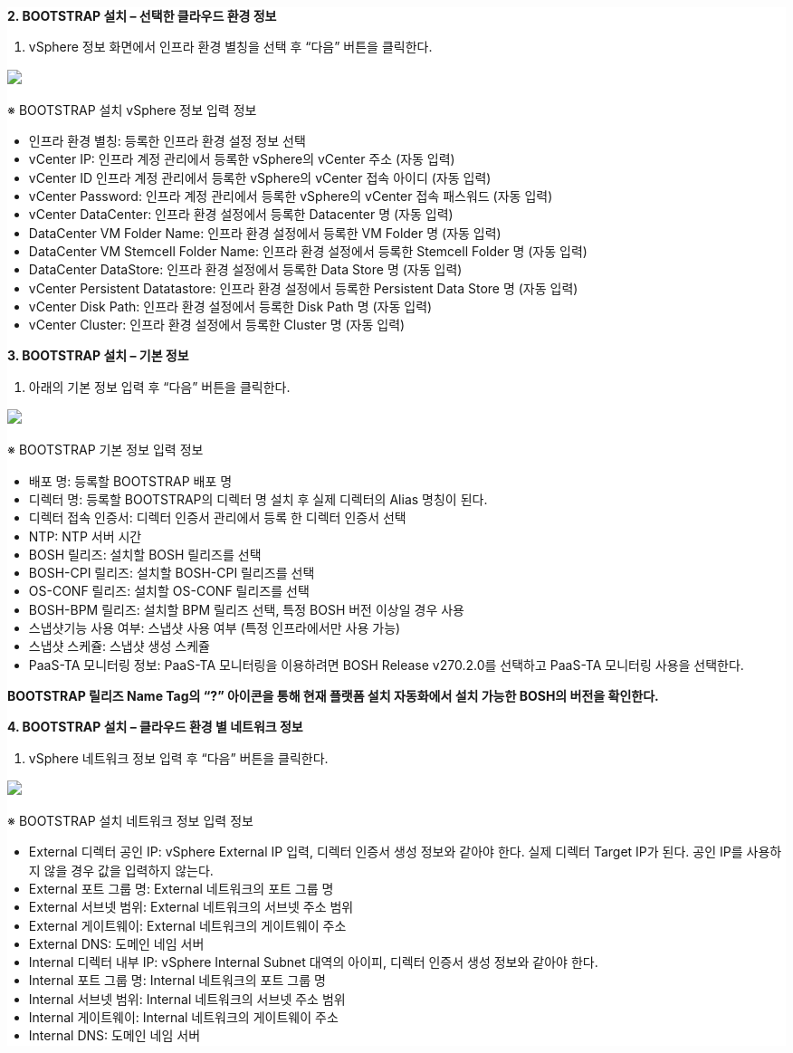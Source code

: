 **2. BOOTSTRAP 설치 – 선택한 클라우드 환경 정보**

1. vSphere 정보 화면에서 인프라 환경 별칭을 선택 후 “다음” 버튼을 클릭한다.

![](../../../.gitbook/assets/bootstrap_vSphere%20%282%29.png)

※ BOOTSTRAP 설치 vSphere 정보 입력 정보

* 인프라 환경 별칭: 등록한 인프라 환경 설정 정보 선택
* vCenter IP: 인프라 계정 관리에서 등록한 vSphere의 vCenter 주소 \(자동 입력\)
* vCenter ID 인프라 계정 관리에서 등록한 vSphere의 vCenter 접속 아이디 \(자동 입력\)
* vCenter Password: 인프라 계정 관리에서 등록한 vSphere의 vCenter 접속 패스워드 \(자동 입력\)
* vCenter DataCenter: 인프라 환경 설정에서 등록한 Datacenter 명 \(자동 입력\)
* DataCenter VM Folder Name: 인프라 환경 설정에서 등록한 VM Folder 명 \(자동 입력\)
* DataCenter VM Stemcell Folder Name: 인프라 환경 설정에서 등록한 Stemcell Folder 명 \(자동 입력\)
* DataCenter DataStore: 인프라 환경 설정에서 등록한 Data Store 명 \(자동 입력\)
* vCenter Persistent Datatastore: 인프라 환경 설정에서 등록한 Persistent Data Store 명 \(자동 입력\)
* vCenter Disk Path: 인프라 환경 설정에서 등록한 Disk Path 명 \(자동 입력\)
* vCenter Cluster: 인프라 환경 설정에서 등록한 Cluster 명 \(자동 입력\)

**3. BOOTSTRAP 설치 – 기본 정보**

1. 아래의 기본 정보 입력 후 “다음” 버튼을 클릭한다.

![](../../../.gitbook/assets/bootstrap_default%20%2811%29.png)

※ BOOTSTRAP 기본 정보 입력 정보

* 배포 명: 등록할 BOOTSTRAP 배포 명
* 디렉터 명: 등록할 BOOTSTRAP의 디렉터 명 설치 후 실제 디렉터의 Alias 명칭이 된다.
* 디렉터 접속 인증서: 디렉터 인증서 관리에서 등록 한 디렉터 인증서 선택
* NTP: NTP 서버 시간
* BOSH 릴리즈: 설치할 BOSH 릴리즈를 선택
* BOSH-CPI 릴리즈: 설치할 BOSH-CPI 릴리즈를 선택
* OS-CONF 릴리즈: 설치할 OS-CONF 릴리즈를 선택
* BOSH-BPM 릴리즈: 설치할 BPM 릴리즈 선택, 특정 BOSH 버전 이상일 경우 사용
* 스냅샷기능 사용 여부: 스냅샷 사용 여부 \(특정 인프라에서만 사용 가능\)
* 스냅샷 스케쥴: 스냅샷 생성 스케쥴
* PaaS-TA 모니터링 정보: PaaS-TA 모니터링을 이용하려면 BOSH Release v270.2.0를 선택하고 PaaS-TA 모니터링 사용을 선택한다.

**BOOTSTRAP 릴리즈 Name Tag의 “?” 아이콘을 통해 현재 플랫폼 설치 자동화에서 설치 가능한 BOSH의 버전을 확인한다.**

**4. BOOTSTRAP 설치 – 클라우드 환경 별 네트워크 정보**

1. vSphere 네트워크 정보 입력 후 “다음” 버튼을 클릭한다.

![](../../../.gitbook/assets/bootstrap_network%20%2814%29.png)

※ BOOTSTRAP 설치 네트워크 정보 입력 정보

* External 디렉터 공인 IP: vSphere External IP 입력, 디렉터 인증서 생성 정보와 같아야 한다. 실제 디렉터 Target IP가 된다. 공인 IP를 사용하지 않을 경우 값을 입력하지 않는다.
* External 포트 그룹 명: External 네트워크의 포트 그룹 명
* External 서브넷 범위: External 네트워크의 서브넷 주소 범위
* External 게이트웨이: External 네트워크의 게이트웨이 주소
* External DNS: 도메인 네임 서버
* Internal 디렉터 내부 IP: vSphere Internal Subnet 대역의 아이피, 디렉터 인증서 생성 정보와 같아야 한다.
* Internal 포트 그룹 명: Internal 네트워크의 포트 그룹 명
* Internal 서브넷 범위: Internal 네트워크의 서브넷 주소 범위
* Internal 게이트웨이: Internal 네트워크의 게이트웨이 주소
* Internal DNS: 도메인 네임 서버
